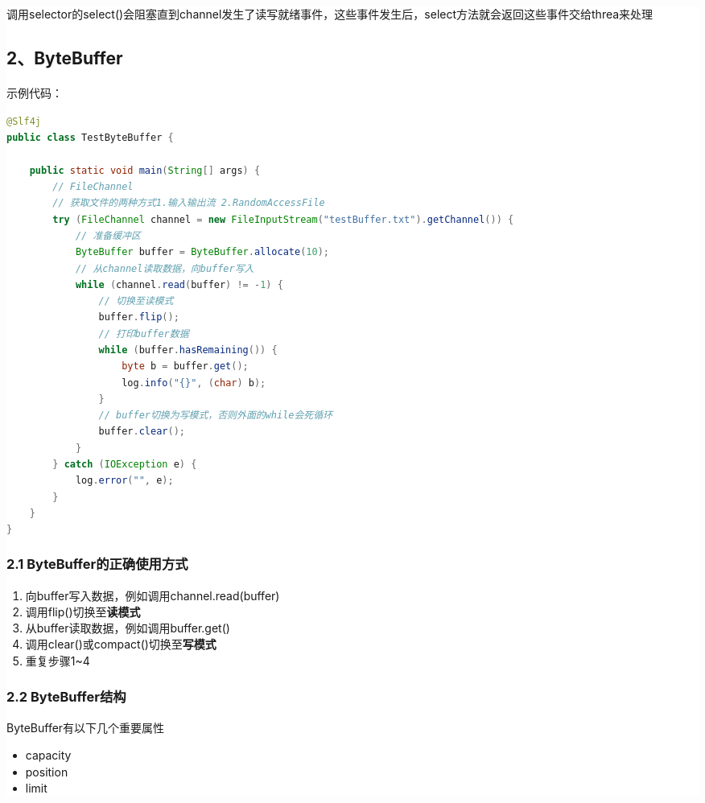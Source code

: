 调用selector的select()会阻塞直到channel发生了读写就绪事件，这些事件发生后，select方法就会返回这些事件交给threa来处理



## 2、ByteBuffer

示例代码：

```java
@Slf4j
public class TestByteBuffer {

    public static void main(String[] args) {
        // FileChannel
        // 获取文件的两种方式1.输入输出流 2.RandomAccessFile
        try (FileChannel channel = new FileInputStream("testBuffer.txt").getChannel()) {
            // 准备缓冲区
            ByteBuffer buffer = ByteBuffer.allocate(10);
            // 从channel读取数据，向buffer写入
            while (channel.read(buffer) != -1) {
                // 切换至读模式
                buffer.flip();
                // 打印buffer数据
                while (buffer.hasRemaining()) {
                    byte b = buffer.get();
                    log.info("{}", (char) b);
                }
                // buffer切换为写模式，否则外面的while会死循环
                buffer.clear();
            }
        } catch (IOException e) {
            log.error("", e);
        }
    }
}
```



### 2.1 ByteBuffer的正确使用方式

1. 向buffer写入数据，例如调用channel.read(buffer)
2. 调用flip()切换至**读模式**
3. 从buffer读取数据，例如调用buffer.get()
4. 调用clear()或compact()切换至**写模式**
5. 重复步骤1~4



### 2.2 ByteBuffer结构

ByteBuffer有以下几个重要属性

* capacity
* position
* limit
